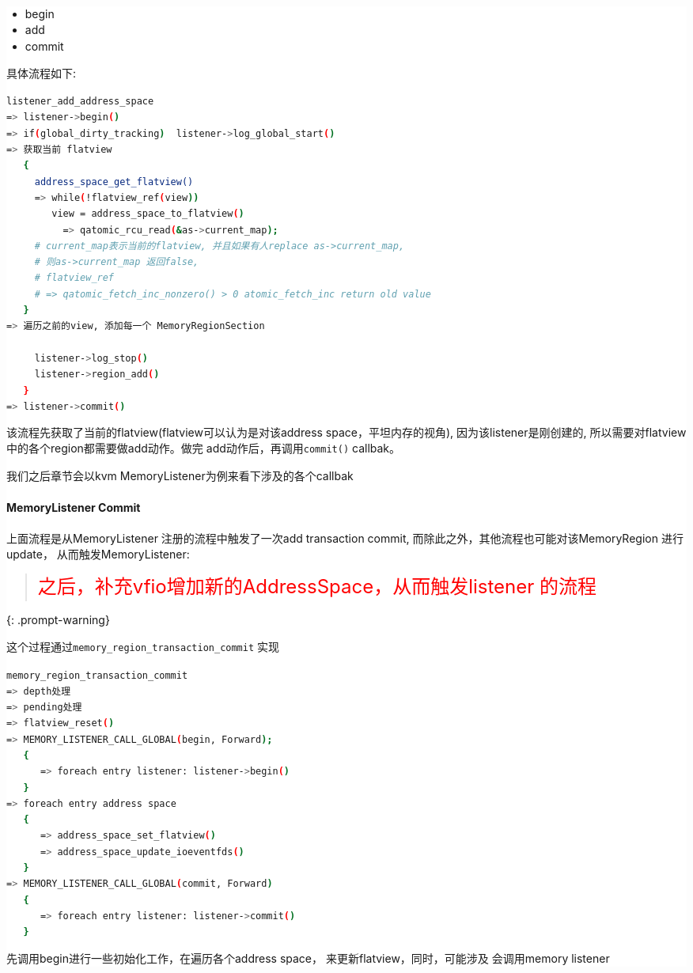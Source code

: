 * begin
* add
* commit

具体流程如下:

```sh
listener_add_address_space
=> listener->begin()
=> if(global_dirty_tracking)  listener->log_global_start()
=> 获取当前 flatview
   {
     address_space_get_flatview()
     => while(!flatview_ref(view))
        view = address_space_to_flatview()
          => qatomic_rcu_read(&as->current_map); 
     # current_map表示当前的flatview, 并且如果有人replace as->current_map,
     # 则as->current_map 返回false, 
     # flatview_ref
     # => qatomic_fetch_inc_nonzero() > 0 atomic_fetch_inc return old value
   }
=> 遍历之前的view, 添加每一个 MemoryRegionSection

     listener->log_stop()
     listener->region_add()
   }
=> listener->commit()
```
该流程先获取了当前的flatview(flatview可以认为是对该address space，平坦内存的视角), 
因为该listener是刚创建的, 所以需要对flatview 中的各个region都需要做add动作。做完
add动作后，再调用`commit()` callbak。 

我们之后章节会以kvm MemoryListener为例来看下涉及的各个callbak

#### MemoryListener Commit 
上面流程是从MemoryListener 注册的流程中触发了一次add transaction 
commit, 而除此之外，其他流程也可能对该MemoryRegion 进行update，
从而触发MemoryListener:

> <font color="red" size=5 markdown=1>
> 之后，补充vfio增加新的AddressSpace，从而触发listener 的流程
> </font>
{: .prompt-warning}

这个过程通过`memory_region_transaction_commit` 实现

```sh
memory_region_transaction_commit
=> depth处理
=> pending处理
=> flatview_reset()
=> MEMORY_LISTENER_CALL_GLOBAL(begin, Forward);
   {
      => foreach entry listener: listener->begin()
   }
=> foreach entry address space
   {
      => address_space_set_flatview()
      => address_space_update_ioeventfds()
   }
=> MEMORY_LISTENER_CALL_GLOBAL(commit, Forward)
   {
      => foreach entry listener: listener->commit()
   }
```
先调用begin进行一些初始化工作，在遍历各个address space， 
来更新flatview，同时，可能涉及 会调用memory listener